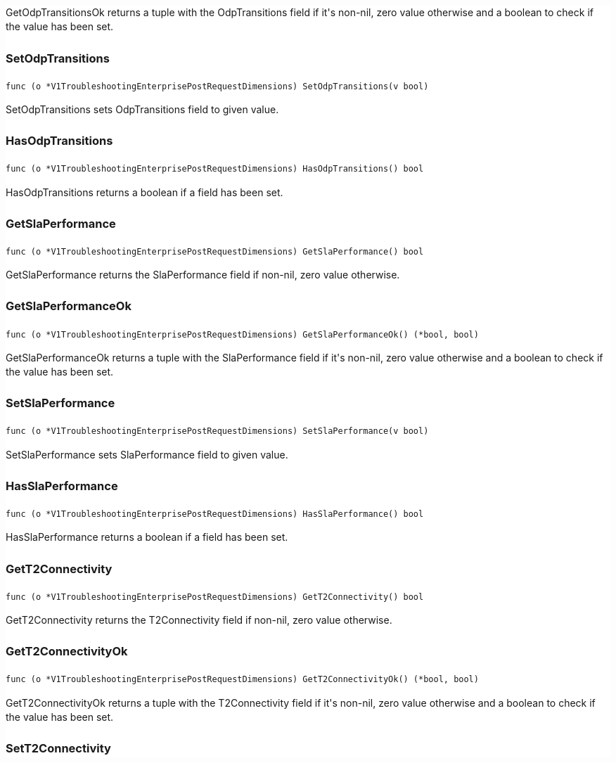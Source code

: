 GetOdpTransitionsOk returns a tuple with the OdpTransitions field if it's non-nil, zero value otherwise
and a boolean to check if the value has been set.

### SetOdpTransitions

`func (o *V1TroubleshootingEnterprisePostRequestDimensions) SetOdpTransitions(v bool)`

SetOdpTransitions sets OdpTransitions field to given value.

### HasOdpTransitions

`func (o *V1TroubleshootingEnterprisePostRequestDimensions) HasOdpTransitions() bool`

HasOdpTransitions returns a boolean if a field has been set.

### GetSlaPerformance

`func (o *V1TroubleshootingEnterprisePostRequestDimensions) GetSlaPerformance() bool`

GetSlaPerformance returns the SlaPerformance field if non-nil, zero value otherwise.

### GetSlaPerformanceOk

`func (o *V1TroubleshootingEnterprisePostRequestDimensions) GetSlaPerformanceOk() (*bool, bool)`

GetSlaPerformanceOk returns a tuple with the SlaPerformance field if it's non-nil, zero value otherwise
and a boolean to check if the value has been set.

### SetSlaPerformance

`func (o *V1TroubleshootingEnterprisePostRequestDimensions) SetSlaPerformance(v bool)`

SetSlaPerformance sets SlaPerformance field to given value.

### HasSlaPerformance

`func (o *V1TroubleshootingEnterprisePostRequestDimensions) HasSlaPerformance() bool`

HasSlaPerformance returns a boolean if a field has been set.

### GetT2Connectivity

`func (o *V1TroubleshootingEnterprisePostRequestDimensions) GetT2Connectivity() bool`

GetT2Connectivity returns the T2Connectivity field if non-nil, zero value otherwise.

### GetT2ConnectivityOk

`func (o *V1TroubleshootingEnterprisePostRequestDimensions) GetT2ConnectivityOk() (*bool, bool)`

GetT2ConnectivityOk returns a tuple with the T2Connectivity field if it's non-nil, zero value otherwise
and a boolean to check if the value has been set.

### SetT2Connectivity
